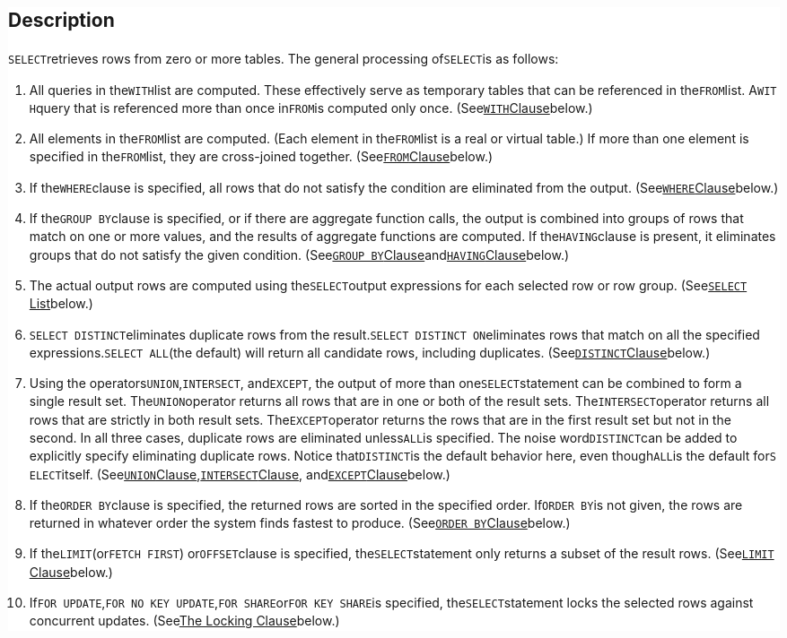 ```

```

## Description

`SELECT`retrieves rows from zero or more tables. The general processing of`SELECT`is as follows:

1. All queries in the`WITH`list are computed. These effectively serve as temporary tables that can be referenced in the`FROM`list. A`WITH`query that is referenced more than once in`FROM`is computed only once. \(See[`WITH`Clause](https://www.postgresql.org/docs/10/static/sql-select.html#sql-with)below.\)

2. All elements in the`FROM`list are computed. \(Each element in the`FROM`list is a real or virtual table.\) If more than one element is specified in the`FROM`list, they are cross-joined together. \(See[`FROM`Clause](https://www.postgresql.org/docs/10/static/sql-select.html#sql-from)below.\)

3. If the`WHERE`clause is specified, all rows that do not satisfy the condition are eliminated from the output. \(See[`WHERE`Clause](https://www.postgresql.org/docs/10/static/sql-select.html#sql-where)below.\)

4. If the`GROUP BY`clause is specified, or if there are aggregate function calls, the output is combined into groups of rows that match on one or more values, and the results of aggregate functions are computed. If the`HAVING`clause is present, it eliminates groups that do not satisfy the given condition. \(See[`GROUP BY`Clause](https://www.postgresql.org/docs/10/static/sql-select.html#sql-groupby)and[`HAVING`Clause](https://www.postgresql.org/docs/10/static/sql-select.html#sql-having)below.\)

5. The actual output rows are computed using the`SELECT`output expressions for each selected row or row group. \(See[`SELECT`List](https://www.postgresql.org/docs/10/static/sql-select.html#sql-select-list)below.\)

6. `SELECT DISTINCT`eliminates duplicate rows from the result.`SELECT DISTINCT ON`eliminates rows that match on all the specified expressions.`SELECT ALL`\(the default\) will return all candidate rows, including duplicates. \(See[`DISTINCT`Clause](https://www.postgresql.org/docs/10/static/sql-select.html#sql-distinct)below.\)

7. Using the operators`UNION`,`INTERSECT`, and`EXCEPT`, the output of more than one`SELECT`statement can be combined to form a single result set. The`UNION`operator returns all rows that are in one or both of the result sets. The`INTERSECT`operator returns all rows that are strictly in both result sets. The`EXCEPT`operator returns the rows that are in the first result set but not in the second. In all three cases, duplicate rows are eliminated unless`ALL`is specified. The noise word`DISTINCT`can be added to explicitly specify eliminating duplicate rows. Notice that`DISTINCT`is the default behavior here, even though`ALL`is the default for`SELECT`itself. \(See[`UNION`Clause](https://www.postgresql.org/docs/10/static/sql-select.html#sql-union),[`INTERSECT`Clause](https://www.postgresql.org/docs/10/static/sql-select.html#sql-intersect), and[`EXCEPT`Clause](https://www.postgresql.org/docs/10/static/sql-select.html#sql-except)below.\)

8. If the`ORDER BY`clause is specified, the returned rows are sorted in the specified order. If`ORDER BY`is not given, the rows are returned in whatever order the system finds fastest to produce. \(See[`ORDER BY`Clause](https://www.postgresql.org/docs/10/static/sql-select.html#sql-orderby)below.\)

9. If the`LIMIT`\(or`FETCH FIRST`\) or`OFFSET`clause is specified, the`SELECT`statement only returns a subset of the result rows. \(See[`LIMIT`Clause](https://www.postgresql.org/docs/10/static/sql-select.html#sql-limit)below.\)

10. If`FOR UPDATE`,`FOR NO KEY UPDATE`,`FOR SHARE`or`FOR KEY SHARE`is specified, the`SELECT`statement locks the selected rows against concurrent updates. \(See[The Locking Clause](https://www.postgresql.org/docs/10/static/sql-select.html#sql-for-update-share)below.\)
